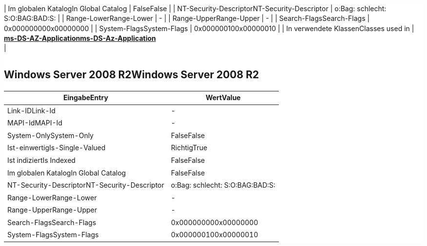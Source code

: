 | <span data-ttu-id="3bf78-187">Im globalen Katalog</span><span class="sxs-lookup"><span data-stu-id="3bf78-187">In Global Catalog</span></span>      | <span data-ttu-id="3bf78-188">False</span><span class="sxs-lookup"><span data-stu-id="3bf78-188">False</span></span>                                                           |
| <span data-ttu-id="3bf78-189">NT-Security-Descriptor</span><span class="sxs-lookup"><span data-stu-id="3bf78-189">NT-Security-Descriptor</span></span> | <span data-ttu-id="3bf78-190">o:Bag: schlecht: S:</span><span class="sxs-lookup"><span data-stu-id="3bf78-190">O:BAG:BAD:S:</span></span>                                                    |
| <span data-ttu-id="3bf78-191">Range-Lower</span><span class="sxs-lookup"><span data-stu-id="3bf78-191">Range-Lower</span></span>            | \-                                                              |
| <span data-ttu-id="3bf78-192">Range-Upper</span><span class="sxs-lookup"><span data-stu-id="3bf78-192">Range-Upper</span></span>            | \-                                                              |
| <span data-ttu-id="3bf78-193">Search-Flags</span><span class="sxs-lookup"><span data-stu-id="3bf78-193">Search-Flags</span></span>           | <span data-ttu-id="3bf78-194">0x00000000</span><span class="sxs-lookup"><span data-stu-id="3bf78-194">0x00000000</span></span>                                                      |
| <span data-ttu-id="3bf78-195">System-Flags</span><span class="sxs-lookup"><span data-stu-id="3bf78-195">System-Flags</span></span>           | <span data-ttu-id="3bf78-196">0x00000010</span><span class="sxs-lookup"><span data-stu-id="3bf78-196">0x00000010</span></span>                                                      |
| <span data-ttu-id="3bf78-197">In verwendete Klassen</span><span class="sxs-lookup"><span data-stu-id="3bf78-197">Classes used in</span></span>        | [<span data-ttu-id="3bf78-198">**ms-DS-AZ-Application**</span><span class="sxs-lookup"><span data-stu-id="3bf78-198">**ms-DS-Az-Application**</span></span>](c-msds-azapplication.md)<br/> |



## <a name="windows-server-2008-r2"></a><span data-ttu-id="3bf78-199">Windows Server 2008 R2</span><span class="sxs-lookup"><span data-stu-id="3bf78-199">Windows Server 2008 R2</span></span>



| <span data-ttu-id="3bf78-200">Eingabe</span><span class="sxs-lookup"><span data-stu-id="3bf78-200">Entry</span></span> | <span data-ttu-id="3bf78-201">Wert</span><span class="sxs-lookup"><span data-stu-id="3bf78-201">Value</span></span> |
|------------------------|-----------------------------------------------------------------|
| <span data-ttu-id="3bf78-202">Link-ID</span><span class="sxs-lookup"><span data-stu-id="3bf78-202">Link-Id</span></span>                | \-                                                              |
| <span data-ttu-id="3bf78-203">MAPI-Id</span><span class="sxs-lookup"><span data-stu-id="3bf78-203">MAPI-Id</span></span>                | \-                                                              |
| <span data-ttu-id="3bf78-204">System-Only</span><span class="sxs-lookup"><span data-stu-id="3bf78-204">System-Only</span></span>            | <span data-ttu-id="3bf78-205">False</span><span class="sxs-lookup"><span data-stu-id="3bf78-205">False</span></span>                                                           |
| <span data-ttu-id="3bf78-206">Ist-einwertig</span><span class="sxs-lookup"><span data-stu-id="3bf78-206">Is-Single-Valued</span></span>       | <span data-ttu-id="3bf78-207">Richtig</span><span class="sxs-lookup"><span data-stu-id="3bf78-207">True</span></span>                                                            |
| <span data-ttu-id="3bf78-208">Ist indiziert</span><span class="sxs-lookup"><span data-stu-id="3bf78-208">Is Indexed</span></span>             | <span data-ttu-id="3bf78-209">False</span><span class="sxs-lookup"><span data-stu-id="3bf78-209">False</span></span>                                                           |
| <span data-ttu-id="3bf78-210">Im globalen Katalog</span><span class="sxs-lookup"><span data-stu-id="3bf78-210">In Global Catalog</span></span>      | <span data-ttu-id="3bf78-211">False</span><span class="sxs-lookup"><span data-stu-id="3bf78-211">False</span></span>                                                           |
| <span data-ttu-id="3bf78-212">NT-Security-Descriptor</span><span class="sxs-lookup"><span data-stu-id="3bf78-212">NT-Security-Descriptor</span></span> | <span data-ttu-id="3bf78-213">o:Bag: schlecht: S:</span><span class="sxs-lookup"><span data-stu-id="3bf78-213">O:BAG:BAD:S:</span></span>                                                    |
| <span data-ttu-id="3bf78-214">Range-Lower</span><span class="sxs-lookup"><span data-stu-id="3bf78-214">Range-Lower</span></span>            | \-                                                              |
| <span data-ttu-id="3bf78-215">Range-Upper</span><span class="sxs-lookup"><span data-stu-id="3bf78-215">Range-Upper</span></span>            | \-                                                              |
| <span data-ttu-id="3bf78-216">Search-Flags</span><span class="sxs-lookup"><span data-stu-id="3bf78-216">Search-Flags</span></span>           | <span data-ttu-id="3bf78-217">0x00000000</span><span class="sxs-lookup"><span data-stu-id="3bf78-217">0x00000000</span></span>                                                      |
| <span data-ttu-id="3bf78-218">System-Flags</span><span class="sxs-lookup"><span data-stu-id="3bf78-218">System-Flags</span></span>           | <span data-ttu-id="3bf78-219">0x00000010</span><span class="sxs-lookup"><span data-stu-id="3bf78-219">0x00000010</span></span>                                                      |